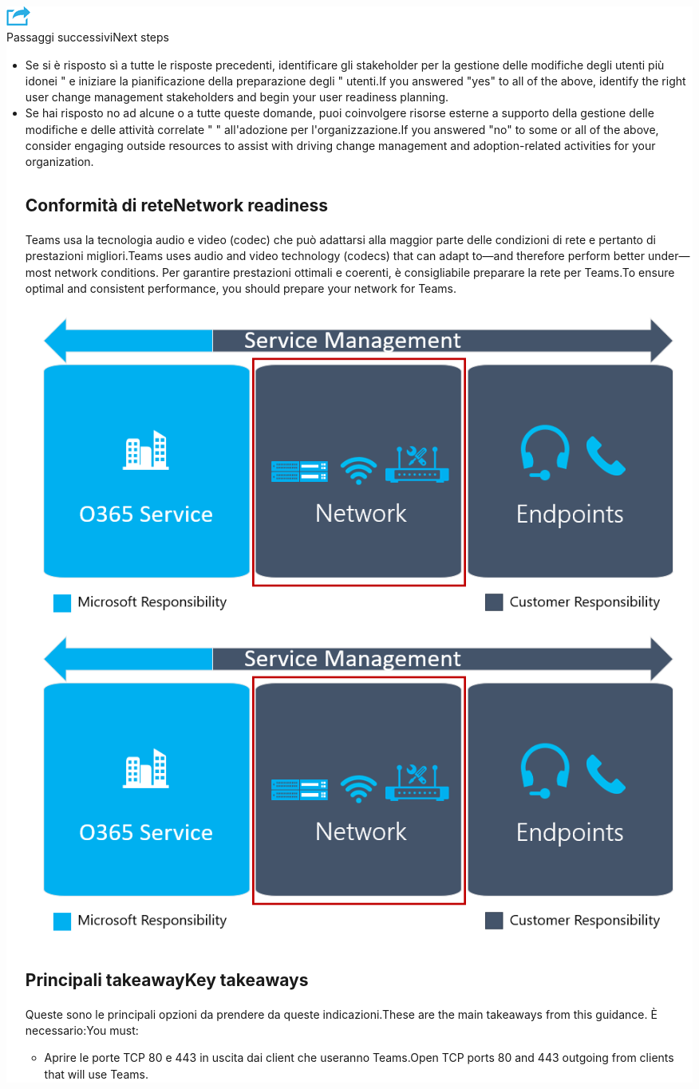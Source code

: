<tr><td><img src="media/audio_conferencing_image9.png" alt="An icon depicting the next steps"/><br/><span data-ttu-id="ac23d-138">Passaggi successivi</span><span class="sxs-lookup"><span data-stu-id="ac23d-138">Next steps</span></span></td><td><ul><li><span data-ttu-id="ac23d-139">Se si è risposto sì a tutte le risposte precedenti, identificare gli stakeholder per la gestione delle modifiche degli utenti più idonei &quot; e iniziare la pianificazione della preparazione degli &quot; utenti.</span><span class="sxs-lookup"><span data-stu-id="ac23d-139">If you answered &quot;yes&quot; to all of the above, identify the right user change management stakeholders and begin your user readiness planning.</span></span></li><li><span data-ttu-id="ac23d-140">Se hai risposto no ad alcune o a tutte queste domande, puoi coinvolgere risorse esterne a supporto della gestione delle modifiche e delle attività correlate &quot; &quot; all'adozione per l'organizzazione.</span><span class="sxs-lookup"><span data-stu-id="ac23d-140">If you answered &quot;no&quot; to some or all of the above, consider engaging outside resources to assist with driving change management and adoption-related activities for your organization.</span></span></li></ol></td></tr>
</table>




## <a name="network-readiness"></a><span data-ttu-id="ac23d-141">Conformità di rete</span><span class="sxs-lookup"><span data-stu-id="ac23d-141">Network readiness</span></span>

<span data-ttu-id="ac23d-142">Teams usa la tecnologia audio e video (codec) che può adattarsi alla maggior parte delle condizioni di rete e pertanto di prestazioni migliori.</span><span class="sxs-lookup"><span data-stu-id="ac23d-142">Teams uses audio and video technology (codecs) that can adapt to—and therefore perform better under—most network conditions.</span></span> <span data-ttu-id="ac23d-143">Per garantire prestazioni ottimali e coerenti, è consigliabile preparare la rete per Teams.</span><span class="sxs-lookup"><span data-stu-id="ac23d-143">To ensure optimal and consistent performance, you should prepare your network for Teams.</span></span>

<span data-ttu-id="ac23d-144">![Diagramma che descrive i tre componenti della qualità](media/evaluate-my-environment-image1.png "Diagramma che descrive i tre componenti della qualità e come la gestione dei servizi si sovrappone a tutti e tre i componenti. Con un focus sulla rete.")</span><span class="sxs-lookup"><span data-stu-id="ac23d-144">![Diagram describing the three components of quality](media/evaluate-my-environment-image1.png "Diagram describing the three components of quality, and how service management overlaps all three components. With a focus on the network.")</span></span>

## <a name="key-takeaways"></a><span data-ttu-id="ac23d-145">Principali takeaway</span><span class="sxs-lookup"><span data-stu-id="ac23d-145">Key takeaways</span></span>

<span data-ttu-id="ac23d-146">Queste sono le principali opzioni da prendere da queste indicazioni.</span><span class="sxs-lookup"><span data-stu-id="ac23d-146">These are the main takeaways from this guidance.</span></span> <span data-ttu-id="ac23d-147">È necessario:</span><span class="sxs-lookup"><span data-stu-id="ac23d-147">You must:</span></span>

-   <span data-ttu-id="ac23d-148">Aprire le porte TCP 80 e 443 in uscita dai client che useranno Teams.</span><span class="sxs-lookup"><span data-stu-id="ac23d-148">Open TCP ports 80 and 443 outgoing from clients that will use Teams.</span></span>
